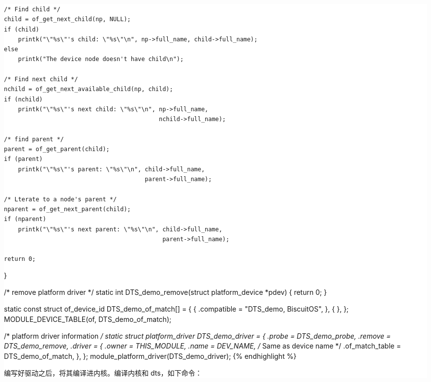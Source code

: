 
    /* Find child */
    child = of_get_next_child(np, NULL);
    if (child)
        printk("\"%s\"'s child: \"%s\"\n", np->full_name, child->full_name);
    else
        printk("The device node doesn't have child\n");

    /* Find next child */
    nchild = of_get_next_available_child(np, child);
    if (nchild)
        printk("\"%s\"'s next child: \"%s\"\n", np->full_name,
                                                nchild->full_name);

    /* find parent */
    parent = of_get_parent(child);
    if (parent)
        printk("\"%s\"'s parent: \"%s\"\n", child->full_name,
                                            parent->full_name);

    /* Lterate to a node's parent */
    nparent = of_get_next_parent(child);
    if (nparent)
        printk("\"%s\"'s next parent: \"%s\"\n", child->full_name,
                                                 parent->full_name);

    return 0;
}

/* remove platform driver */
static int DTS_demo_remove(struct platform_device *pdev)
{
    return 0;
}

static const struct of_device_id DTS_demo_of_match[] = {
    { .compatible = "DTS_demo, BiscuitOS",  },
    { },
};
MODULE_DEVICE_TABLE(of, DTS_demo_of_match);

/* platform driver information */
static struct platform_driver DTS_demo_driver = {
    .probe  = DTS_demo_probe,
    .remove = DTS_demo_remove,
    .driver = {
        .owner = THIS_MODULE,
        .name = DEV_NAME, /* Same as device name */
        .of_match_table = DTS_demo_of_match,
    },
};
module_platform_driver(DTS_demo_driver);
{% endhighlight %}

编写好驱动之后，将其编译进内核。编译内核和 dts，如下命令：
